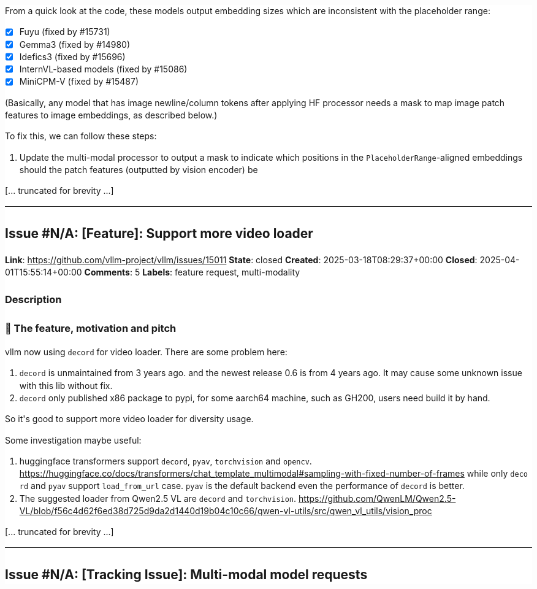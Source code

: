 From a quick look at the code, these models output embedding sizes which are inconsistent with the placeholder range:

- [x] Fuyu (fixed by #15731)
- [x] Gemma3 (fixed by #14980)
- [x] Idefics3 (fixed by #15696)
- [x] InternVL-based models (fixed by #15086)
- [x] MiniCPM-V (fixed by #15487)

(Basically, any model that has image newline/column tokens after applying HF processor needs a mask to map image patch features to image embeddings, as described below.)

To fix this, we can follow these steps:

1. Update the multi-modal processor to output a mask to indicate which positions in the `PlaceholderRange`-aligned embeddings should the patch features (outputted by vision encoder) be 

[... truncated for brevity ...]

---

## Issue #N/A: [Feature]: Support more video loader

**Link**: https://github.com/vllm-project/vllm/issues/15011
**State**: closed
**Created**: 2025-03-18T08:29:37+00:00
**Closed**: 2025-04-01T15:55:14+00:00
**Comments**: 5
**Labels**: feature request, multi-modality

### Description

### 🚀 The feature, motivation and pitch

vllm now using `decord` for video loader. There are some problem here:
1. `decord` is unmaintained from 3 years ago. and the newest release 0.6 is from 4 years ago. It may cause some unknown issue with this lib without fix.
2. `decord` only published x86 package to pypi, for some aarch64 machine, such as GH200, users need build it by hand.

So it's good to support more video loader for diversity usage.

Some investigation maybe useful:
1. huggingface transformers support `decord`, `pyav`, `torchvision` and `opencv`.  https://huggingface.co/docs/transformers/chat_template_multimodal#sampling-with-fixed-number-of-frames while only `decord` and `pyav` support `load_from_url` case. `pyav` is the default backend even the performance of `decord` is better.
2. The suggested loader from Qwen2.5 VL are `decord` and `torchvision`. https://github.com/QwenLM/Qwen2.5-VL/blob/f56c4d62f6ed38d725d9da2d1440d19b04c10c66/qwen-vl-utils/src/qwen_vl_utils/vision_proc

[... truncated for brevity ...]

---

## Issue #N/A: [Tracking Issue]: Multi-modal model requests
